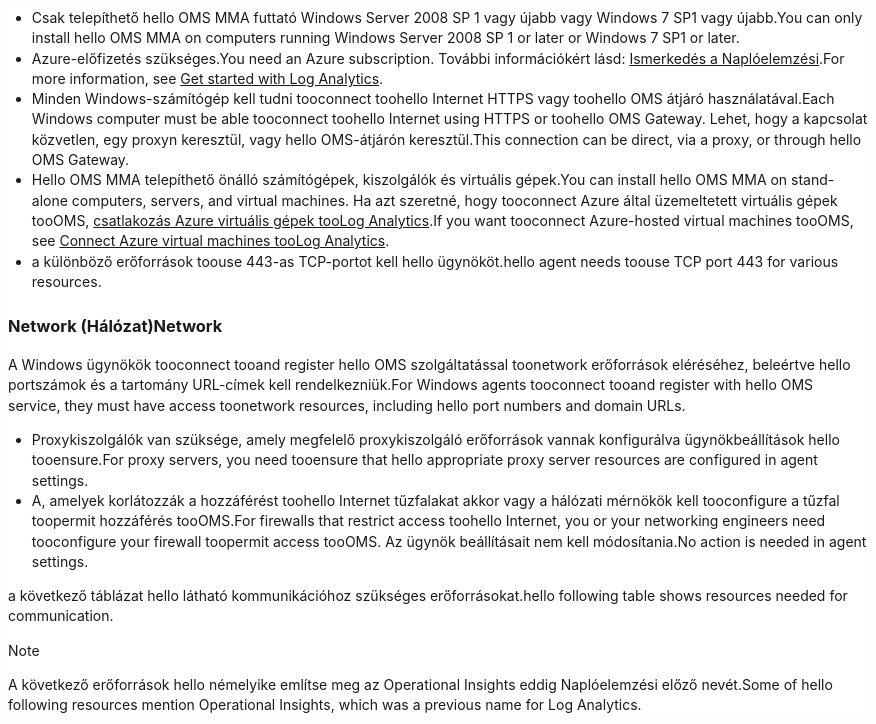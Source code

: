 - <span data-ttu-id="a6c5d-121">Csak telepíthető hello OMS MMA futtató Windows Server 2008 SP 1 vagy újabb vagy Windows 7 SP1 vagy újabb.</span><span class="sxs-lookup"><span data-stu-id="a6c5d-121">You can only install hello OMS MMA on computers running Windows Server 2008 SP 1 or later or Windows 7 SP1 or later.</span></span>
- <span data-ttu-id="a6c5d-122">Azure-előfizetés szükséges.</span><span class="sxs-lookup"><span data-stu-id="a6c5d-122">You need an Azure subscription.</span></span>  <span data-ttu-id="a6c5d-123">További információkért lásd: [Ismerkedés a Naplóelemzési](log-analytics-get-started.md).</span><span class="sxs-lookup"><span data-stu-id="a6c5d-123">For more information, see [Get started with Log Analytics](log-analytics-get-started.md).</span></span>
- <span data-ttu-id="a6c5d-124">Minden Windows-számítógép kell tudni tooconnect toohello Internet HTTPS vagy toohello OMS átjáró használatával.</span><span class="sxs-lookup"><span data-stu-id="a6c5d-124">Each Windows computer must be able tooconnect toohello Internet using HTTPS or toohello OMS Gateway.</span></span> <span data-ttu-id="a6c5d-125">Lehet, hogy a kapcsolat közvetlen, egy proxyn keresztül, vagy hello OMS-átjárón keresztül.</span><span class="sxs-lookup"><span data-stu-id="a6c5d-125">This connection can be direct, via a proxy, or through hello OMS Gateway.</span></span>
- <span data-ttu-id="a6c5d-126">Hello OMS MMA telepíthető önálló számítógépek, kiszolgálók és virtuális gépek.</span><span class="sxs-lookup"><span data-stu-id="a6c5d-126">You can install hello OMS MMA on stand-alone computers, servers, and virtual machines.</span></span> <span data-ttu-id="a6c5d-127">Ha azt szeretné, hogy tooconnect Azure által üzemeltetett virtuális gépek tooOMS, [csatlakozás Azure virtuális gépek tooLog Analytics](log-analytics-azure-vm-extension.md).</span><span class="sxs-lookup"><span data-stu-id="a6c5d-127">If you want tooconnect Azure-hosted virtual machines tooOMS, see [Connect Azure virtual machines tooLog Analytics](log-analytics-azure-vm-extension.md).</span></span>
- <span data-ttu-id="a6c5d-128">a különböző erőforrások toouse 443-as TCP-portot kell hello ügynököt.</span><span class="sxs-lookup"><span data-stu-id="a6c5d-128">hello agent needs toouse TCP port 443 for various resources.</span></span>

### <a name="network"></a><span data-ttu-id="a6c5d-129">Network (Hálózat)</span><span class="sxs-lookup"><span data-stu-id="a6c5d-129">Network</span></span>

<span data-ttu-id="a6c5d-130">A Windows ügynökök tooconnect tooand register hello OMS szolgáltatással toonetwork erőforrások eléréséhez, beleértve hello portszámok és a tartomány URL-címek kell rendelkezniük.</span><span class="sxs-lookup"><span data-stu-id="a6c5d-130">For Windows agents tooconnect tooand register with hello OMS service, they must have access toonetwork resources, including hello port numbers and domain URLs.</span></span>

- <span data-ttu-id="a6c5d-131">Proxykiszolgálók van szüksége, amely megfelelő proxykiszolgáló erőforrások vannak konfigurálva ügynökbeállítások hello tooensure.</span><span class="sxs-lookup"><span data-stu-id="a6c5d-131">For proxy servers, you need tooensure that hello appropriate proxy server resources are configured in agent settings.</span></span>
- <span data-ttu-id="a6c5d-132">A, amelyek korlátozzák a hozzáférést toohello Internet tűzfalakat akkor vagy a hálózati mérnökök kell tooconfigure a tűzfal toopermit hozzáférés tooOMS.</span><span class="sxs-lookup"><span data-stu-id="a6c5d-132">For firewalls that restrict access toohello Internet, you or your networking engineers need tooconfigure your firewall toopermit access tooOMS.</span></span> <span data-ttu-id="a6c5d-133">Az ügynök beállításait nem kell módosítania.</span><span class="sxs-lookup"><span data-stu-id="a6c5d-133">No action is needed in agent settings.</span></span>

<span data-ttu-id="a6c5d-134">a következő táblázat hello látható kommunikációhoz szükséges erőforrásokat.</span><span class="sxs-lookup"><span data-stu-id="a6c5d-134">hello following table shows resources needed for communication.</span></span>

>[!NOTE]
><span data-ttu-id="a6c5d-135">A következő erőforrások hello némelyike említse meg az Operational Insights eddig Naplóelemzési előző nevét.</span><span class="sxs-lookup"><span data-stu-id="a6c5d-135">Some of hello following resources mention Operational Insights, which was a previous name for Log Analytics.</span></span>
